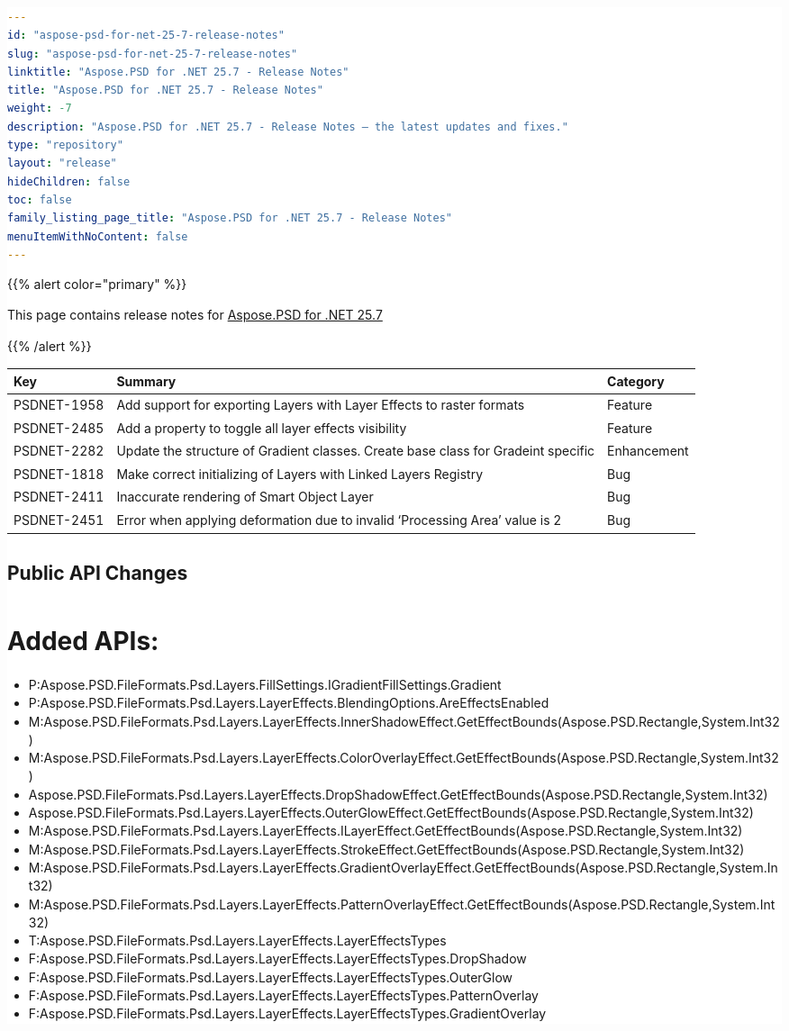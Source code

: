 ```yaml
---
id: "aspose-psd-for-net-25-7-release-notes"
slug: "aspose-psd-for-net-25-7-release-notes"
linktitle: "Aspose.PSD for .NET 25.7 - Release Notes"
title: "Aspose.PSD for .NET 25.7 - Release Notes"
weight: -7
description: "Aspose.PSD for .NET 25.7 - Release Notes – the latest updates and fixes."
type: "repository"
layout: "release"
hideChildren: false
toc: false
family_listing_page_title: "Aspose.PSD for .NET 25.7 - Release Notes"
menuItemWithNoContent: false
---
```


{{% alert color="primary" %}}

This page contains release notes for [Aspose.PSD for .NET 25.7](https://www.nuget.org/packages/Aspose.PSD/)

{{% /alert %}}

| **Key**     | **Summary**                                                                               | **Category** |
|:------------|:------------------------------------------------------------------------------------------|:-------------|
| PSDNET-1958 | Add support for exporting Layers with Layer Effects to raster formats                     | Feature      |
| PSDNET-2485 | Add a property to toggle all layer effects visibility                                     | Feature      |
| PSDNET-2282 | Update the structure of Gradient classes. Create base class for Gradeint specific         | Enhancement  |
| PSDNET-1818 | Make correct initializing of Layers with Linked Layers Registry                           | Bug          |
| PSDNET-2411 | Inaccurate rendering of Smart Object Layer                                                | Bug          |
| PSDNET-2451 | Error when applying deformation due to invalid ‘Processing Area’ value is 2               | Bug          |


## **Public API Changes**
# **Added APIs:**
- P:Aspose.PSD.FileFormats.Psd.Layers.FillSettings.IGradientFillSettings.Gradient
- P:Aspose.PSD.FileFormats.Psd.Layers.LayerEffects.BlendingOptions.AreEffectsEnabled
- M:Aspose.PSD.FileFormats.Psd.Layers.LayerEffects.InnerShadowEffect.GetEffectBounds(Aspose.PSD.Rectangle,System.Int32)
- M:Aspose.PSD.FileFormats.Psd.Layers.LayerEffects.ColorOverlayEffect.GetEffectBounds(Aspose.PSD.Rectangle,System.Int32)
- Aspose.PSD.FileFormats.Psd.Layers.LayerEffects.DropShadowEffect.GetEffectBounds(Aspose.PSD.Rectangle,System.Int32)
- Aspose.PSD.FileFormats.Psd.Layers.LayerEffects.OuterGlowEffect.GetEffectBounds(Aspose.PSD.Rectangle,System.Int32)
- M:Aspose.PSD.FileFormats.Psd.Layers.LayerEffects.ILayerEffect.GetEffectBounds(Aspose.PSD.Rectangle,System.Int32)
- M:Aspose.PSD.FileFormats.Psd.Layers.LayerEffects.StrokeEffect.GetEffectBounds(Aspose.PSD.Rectangle,System.Int32)
- M:Aspose.PSD.FileFormats.Psd.Layers.LayerEffects.GradientOverlayEffect.GetEffectBounds(Aspose.PSD.Rectangle,System.Int32)
- M:Aspose.PSD.FileFormats.Psd.Layers.LayerEffects.PatternOverlayEffect.GetEffectBounds(Aspose.PSD.Rectangle,System.Int32)
- T:Aspose.PSD.FileFormats.Psd.Layers.LayerEffects.LayerEffectsTypes
- F:Aspose.PSD.FileFormats.Psd.Layers.LayerEffects.LayerEffectsTypes.DropShadow
- F:Aspose.PSD.FileFormats.Psd.Layers.LayerEffects.LayerEffectsTypes.OuterGlow
- F:Aspose.PSD.FileFormats.Psd.Layers.LayerEffects.LayerEffectsTypes.PatternOverlay
- F:Aspose.PSD.FileFormats.Psd.Layers.LayerEffects.LayerEffectsTypes.GradientOverlay